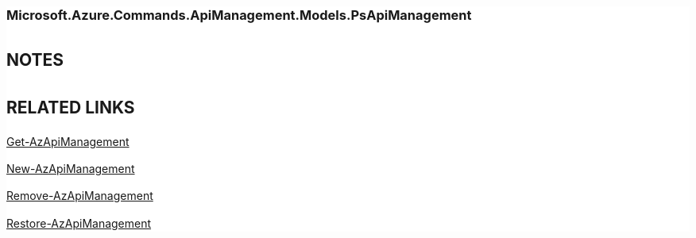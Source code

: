 ### Microsoft.Azure.Commands.ApiManagement.Models.PsApiManagement

## NOTES

## RELATED LINKS

[Get-AzApiManagement](./Get-AzApiManagement.md)

[New-AzApiManagement](./New-AzApiManagement.md)

[Remove-AzApiManagement](./Remove-AzApiManagement.md)

[Restore-AzApiManagement](./Restore-AzApiManagement.md)
